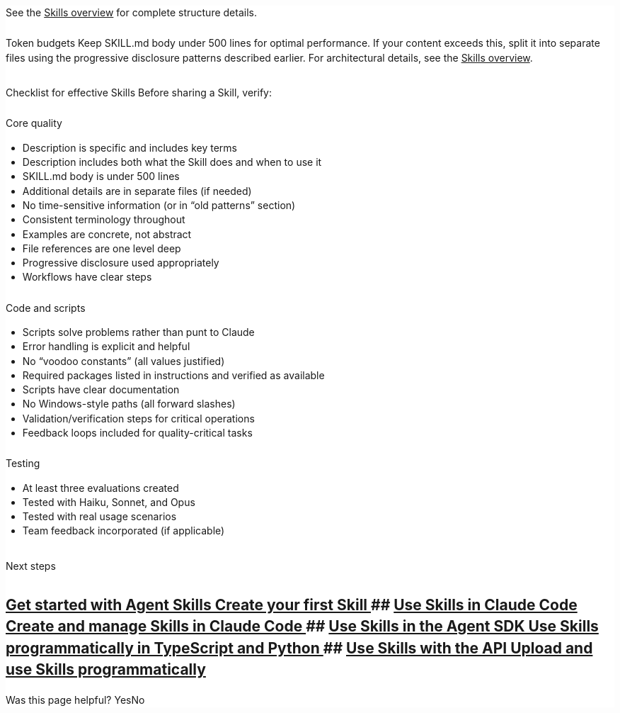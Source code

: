 See the [Skills overview](https://docs.claude.com/en/docs/agents-and-tools/agent-skills/overview#skill-structure) for complete structure details.
### 
[​](https://docs.claude.com/en/docs/agents-and-tools/agent-skills/best-practices#token-budgets)
Token budgets
Keep SKILL.md body under 500 lines for optimal performance. If your content exceeds this, split it into separate files using the progressive disclosure patterns described earlier. For architectural details, see the [Skills overview](https://docs.claude.com/en/docs/agents-and-tools/agent-skills/overview#how-skills-work).
## 
[​](https://docs.claude.com/en/docs/agents-and-tools/agent-skills/best-practices#checklist-for-effective-skills)
Checklist for effective Skills
Before sharing a Skill, verify:
### 
[​](https://docs.claude.com/en/docs/agents-and-tools/agent-skills/best-practices#core-quality)
Core quality
  * Description is specific and includes key terms
  * Description includes both what the Skill does and when to use it
  * SKILL.md body is under 500 lines
  * Additional details are in separate files (if needed)
  * No time-sensitive information (or in “old patterns” section)
  * Consistent terminology throughout
  * Examples are concrete, not abstract
  * File references are one level deep
  * Progressive disclosure used appropriately
  * Workflows have clear steps


### 
[​](https://docs.claude.com/en/docs/agents-and-tools/agent-skills/best-practices#code-and-scripts)
Code and scripts
  * Scripts solve problems rather than punt to Claude
  * Error handling is explicit and helpful
  * No “voodoo constants” (all values justified)
  * Required packages listed in instructions and verified as available
  * Scripts have clear documentation
  * No Windows-style paths (all forward slashes)
  * Validation/verification steps for critical operations
  * Feedback loops included for quality-critical tasks


### 
[​](https://docs.claude.com/en/docs/agents-and-tools/agent-skills/best-practices#testing)
Testing
  * At least three evaluations created
  * Tested with Haiku, Sonnet, and Opus
  * Tested with real usage scenarios
  * Team feedback incorporated (if applicable)


## 
[​](https://docs.claude.com/en/docs/agents-and-tools/agent-skills/best-practices#next-steps)
Next steps
## [Get started with Agent Skills Create your first Skill ](https://docs.claude.com/en/docs/agents-and-tools/agent-skills/quickstart)## [Use Skills in Claude Code Create and manage Skills in Claude Code ](https://docs.claude.com/en/docs/claude-code/skills)## [Use Skills in the Agent SDK Use Skills programmatically in TypeScript and Python ](https://docs.claude.com/en/api/agent-sdk/skills)## [Use Skills with the API Upload and use Skills programmatically ](https://docs.claude.com/en/api/skills-guide)
Was this page helpful?
YesNo